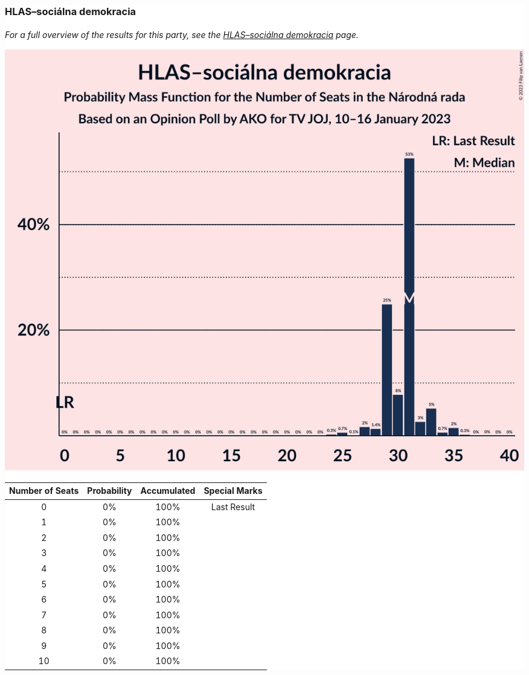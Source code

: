 
### HLAS–sociálna demokracia

*For a full overview of the results for this party, see the [HLAS–sociálna demokracia](party-hlas–sociálnademokracia.html) page.*

![Graph with seats probability mass function not yet produced](2023-01-16-AKO-seats-pmf-hlas–sociálnademokracia.png "Seats Probability Mass Function")

| Number of Seats | Probability | Accumulated | Special Marks |
|:---------------:|:-----------:|:-----------:|:-------------:|
| 0 | 0% | 100% | Last Result |
| 1 | 0% | 100% |  |
| 2 | 0% | 100% |  |
| 3 | 0% | 100% |  |
| 4 | 0% | 100% |  |
| 5 | 0% | 100% |  |
| 6 | 0% | 100% |  |
| 7 | 0% | 100% |  |
| 8 | 0% | 100% |  |
| 9 | 0% | 100% |  |
| 10 | 0% | 100% |  |